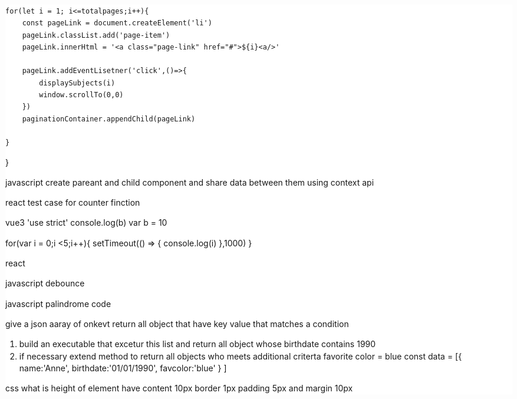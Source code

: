     for(let i = 1; i<=totalpages;i++){
        const pageLink = document.createElement('li')
        pageLink.classList.add('page-item')
        pageLink.innerHtml = '<a class="page-link" href="#">${i}<a/>'

        pageLink.addEventLisetner('click',()=>{
            displaySubjects(i)
            window.scrollTo(0,0)
        })
        paginationContainer.appendChild(pageLink)

    }
}

 
javascript 
create pareant and child component 
and share data between them using context api

react
test case for counter finction

vue3
'use strict'
console.log(b)
var b = 10

for(var i = 0;i <5;i++){
    setTimeout(() => {
        console.log(i)
    },1000)
}

react

javascript 
debounce


javascript 
palindrome code

give a json aaray of onkevt return all object that have key
value that matches  a condition
1. build an executable that excetur this list and return all object whose 
birthdate contains 1990
2. if necessary extend method to 
return all objects who meets additional criterta favorite color = blue
const data = [{
    name:'Anne',
    birthdate:'01/01/1990',
    favcolor:'blue'
}
]

css
what is height of element have content 10px border 1px padding 5px and margin 10px
